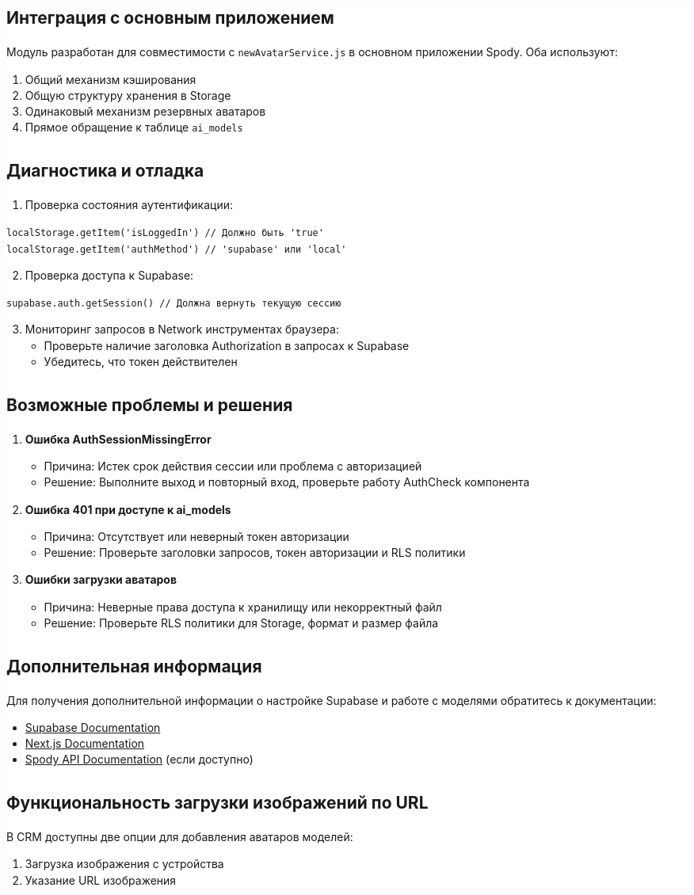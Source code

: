 ## Интеграция с основным приложением

Модуль разработан для совместимости с `newAvatarService.js` в основном приложении Spody. Оба используют:

1. Общий механизм кэширования
2. Общую структуру хранения в Storage
3. Одинаковый механизм резервных аватаров
4. Прямое обращение к таблице `ai_models`

## Диагностика и отладка

1. Проверка состояния аутентификации:
```
localStorage.getItem('isLoggedIn') // Должно быть 'true'
localStorage.getItem('authMethod') // 'supabase' или 'local'
```

2. Проверка доступа к Supabase:
```
supabase.auth.getSession() // Должна вернуть текущую сессию
```

3. Мониторинг запросов в Network инструментах браузера:
   - Проверьте наличие заголовка Authorization в запросах к Supabase
   - Убедитесь, что токен действителен

## Возможные проблемы и решения

1. **Ошибка AuthSessionMissingError**
   - Причина: Истек срок действия сессии или проблема с авторизацией
   - Решение: Выполните выход и повторный вход, проверьте работу AuthCheck компонента

2. **Ошибка 401 при доступе к ai_models**
   - Причина: Отсутствует или неверный токен авторизации
   - Решение: Проверьте заголовки запросов, токен авторизации и RLS политики

3. **Ошибки загрузки аватаров**
   - Причина: Неверные права доступа к хранилищу или некорректный файл
   - Решение: Проверьте RLS политики для Storage, формат и размер файла

## Дополнительная информация

Для получения дополнительной информации о настройке Supabase и работе с моделями обратитесь к документации:

- [Supabase Documentation](https://supabase.io/docs)
- [Next.js Documentation](https://nextjs.org/docs)
- [Spody API Documentation](https://api.spody.app/docs) (если доступно)

## Функциональность загрузки изображений по URL

В CRM доступны две опции для добавления аватаров моделей:
1. Загрузка изображения с устройства
2. Указание URL изображения
